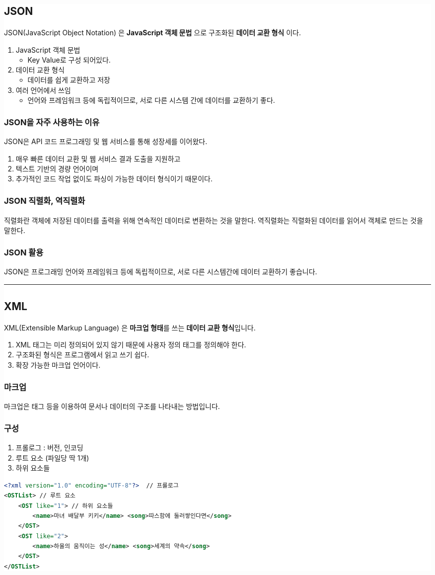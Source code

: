 ## JSON

JSON(JavaScript Object Notation) 은 **JavaScript 객체 문법** 으로 구조화된 **데이터 교환 형식** 이다.

1. JavaScript 객체 문법
    - Key Value로 구성 되어있다.
2. 데이터 교환 형식
    - 데이터를 쉽게 교환하고 저장
3. 여러 언어에서 쓰임
    - 언어와 프레임워크 등에 독립적이므로, 서로 다른 시스템 간에 데이터를 교환하기 좋다.

### JSON을 자주 사용하는 이유

JSON은 API 코드 프로그래밍 및 웹 서비스를 통해 성장세를 이어왔다.

1. 매우 빠른 데이터 교환 및 웹 서비스 결과 도출을 지원하고
2. 텍스트 기반의 경량 언어이며
3. 추가적인 코드 작업 없이도 파싱이 가능한 데이터 형식이기 때문이다.

### JSON 직렬화, 역직렬화

직렬화란 객체에 저장된 데이터를 출력을 위해 연속적인 데이터로 변환하는 것을 말한다.
역직렬화는 직렬화된 데이터를 읽어서 객체로 만드는 것을 말한다.

### JSON 활용

JSON은 프로그래밍 언어와 프레임워크 등에 독립적이므로, 서로 다른 시스템간에 데이터 교환하기 좋습니다.

---
## XML

XML(Extensible Markup Language) 은 **마크업 형태**를 쓰는 **데이터 교환 형식**입니다.

1. XML 태그는 미리 정의되어 있지 않기 때문에 사용자 정의 태그를 정의해야 한다.
2. 구조화된 형식은 프로그램에서 읽고 쓰기 쉽다.
3. 확장 가능한 마크업 언어이다.

### 마크업

마크업은 태그 등을 이용하여 문서나 데이터의 구조를 나타내는 방법입니다.

### 구성

1. 프롤로그 : 버전, 인코딩
2. 루트 요소 (파일당 딱 1개)
3. 하위 요소들

```xml
<?xml version="1.0" encoding="UTF-8"?>  // 프롤로그
<OSTList> // 루트 요소
	<OST like="1"> // 하위 요소들
		<name>마녀 배달부 키키</name> <song>따스함에 둘러쌓인다면</song>
	</OST>
	<OST like="2">
		<name>하울의 움직이는 성</name> <song>세계의 약속</song> 
	</OST>
</OSTList>
```
